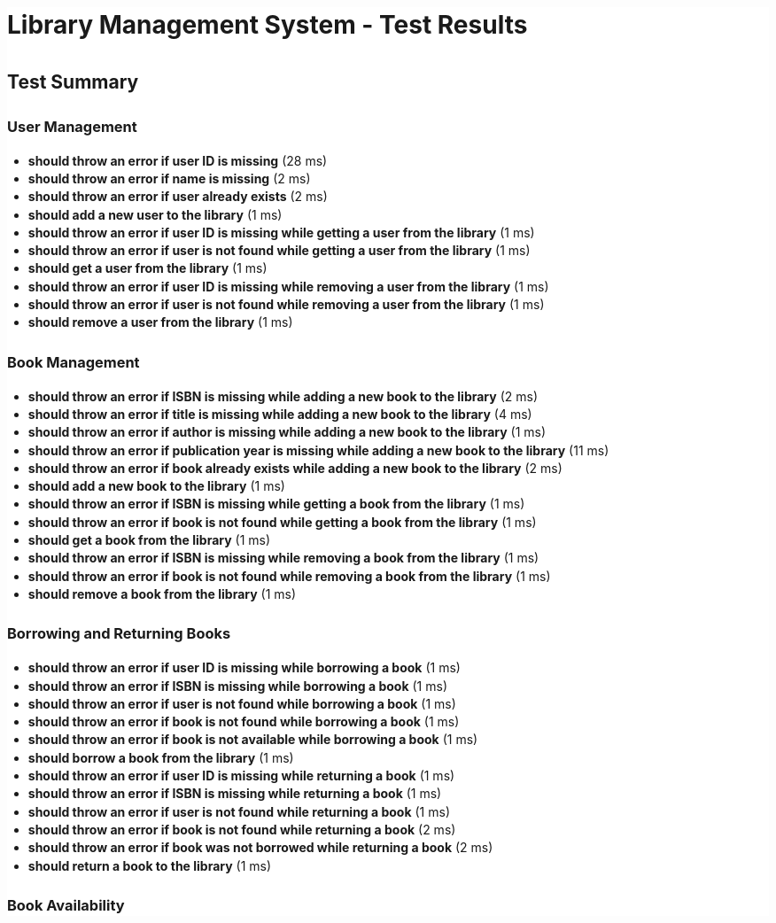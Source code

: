 # Library Management System - Test Results

## Test Summary

### User Management

- **should throw an error if user ID is missing** (28 ms)
- **should throw an error if name is missing** (2 ms)
- **should throw an error if user already exists** (2 ms)
- **should add a new user to the library** (1 ms)
- **should throw an error if user ID is missing while getting a user from the library** (1 ms)
- **should throw an error if user is not found while getting a user from the library** (1 ms)
- **should get a user from the library** (1 ms)
- **should throw an error if user ID is missing while removing a user from the library** (1 ms)
- **should throw an error if user is not found while removing a user from the library** (1 ms)
- **should remove a user from the library** (1 ms)

### Book Management

- **should throw an error if ISBN is missing while adding a new book to the library** (2 ms)
- **should throw an error if title is missing while adding a new book to the library** (4 ms)
- **should throw an error if author is missing while adding a new book to the library** (1 ms)
- **should throw an error if publication year is missing while adding a new book to the library** (11 ms)
- **should throw an error if book already exists while adding a new book to the library** (2 ms)
- **should add a new book to the library** (1 ms)
- **should throw an error if ISBN is missing while getting a book from the library** (1 ms)
- **should throw an error if book is not found while getting a book from the library** (1 ms)
- **should get a book from the library** (1 ms)
- **should throw an error if ISBN is missing while removing a book from the library** (1 ms)
- **should throw an error if book is not found while removing a book from the library** (1 ms)
- **should remove a book from the library** (1 ms)

### Borrowing and Returning Books

- **should throw an error if user ID is missing while borrowing a book** (1 ms)
- **should throw an error if ISBN is missing while borrowing a book** (1 ms)
- **should throw an error if user is not found while borrowing a book** (1 ms)
- **should throw an error if book is not found while borrowing a book** (1 ms)
- **should throw an error if book is not available while borrowing a book** (1 ms)
- **should borrow a book from the library** (1 ms)
- **should throw an error if user ID is missing while returning a book** (1 ms)
- **should throw an error if ISBN is missing while returning a book** (1 ms)
- **should throw an error if user is not found while returning a book** (1 ms)
- **should throw an error if book is not found while returning a book** (2 ms)
- **should throw an error if book was not borrowed while returning a book** (2 ms)
- **should return a book to the library** (1 ms)

### Book Availability
